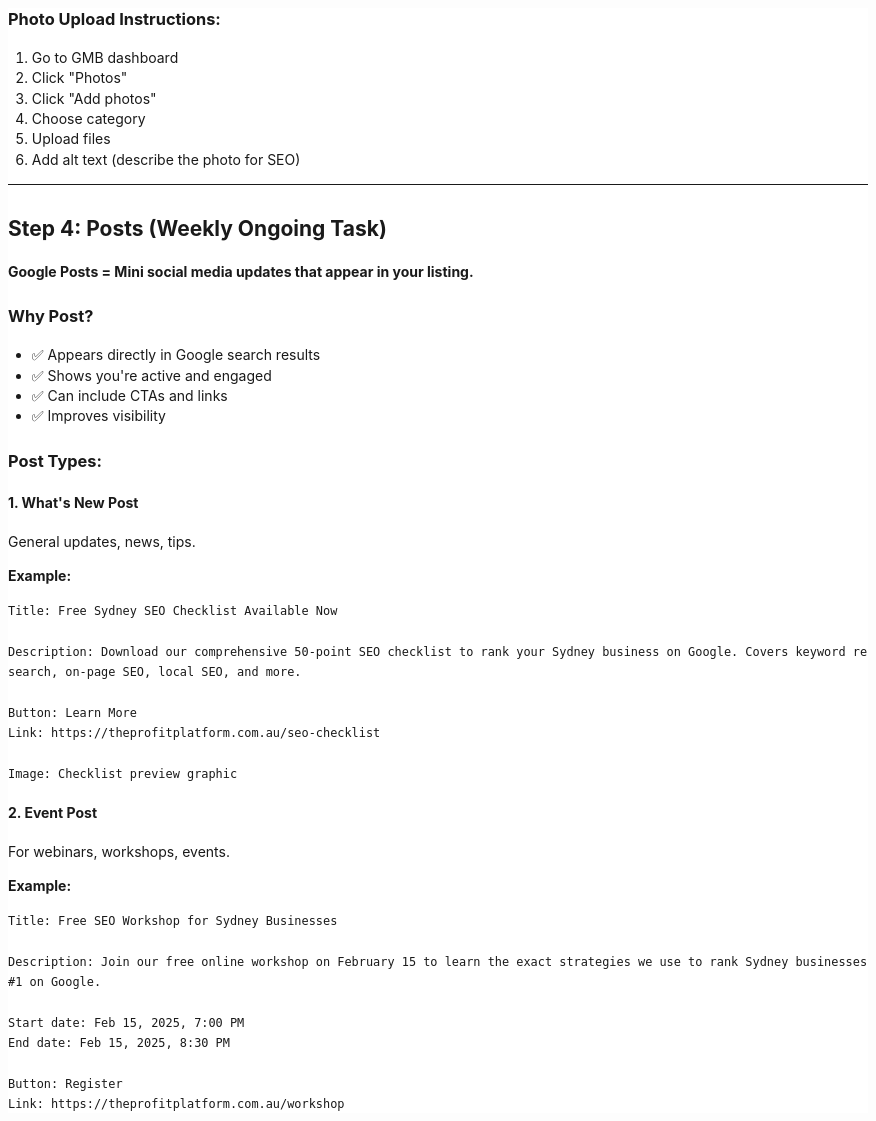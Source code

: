 ### Photo Upload Instructions:
1. Go to GMB dashboard
2. Click "Photos"
3. Click "Add photos"
4. Choose category
5. Upload files
6. Add alt text (describe the photo for SEO)

---

## Step 4: Posts (Weekly Ongoing Task)

**Google Posts = Mini social media updates that appear in your listing.**

### Why Post?
- ✅ Appears directly in Google search results
- ✅ Shows you're active and engaged
- ✅ Can include CTAs and links
- ✅ Improves visibility

### Post Types:

#### 1. What's New Post
General updates, news, tips.

**Example:**
```
Title: Free Sydney SEO Checklist Available Now

Description: Download our comprehensive 50-point SEO checklist to rank your Sydney business on Google. Covers keyword research, on-page SEO, local SEO, and more.

Button: Learn More
Link: https://theprofitplatform.com.au/seo-checklist

Image: Checklist preview graphic
```

#### 2. Event Post
For webinars, workshops, events.

**Example:**
```
Title: Free SEO Workshop for Sydney Businesses

Description: Join our free online workshop on February 15 to learn the exact strategies we use to rank Sydney businesses #1 on Google.

Start date: Feb 15, 2025, 7:00 PM
End date: Feb 15, 2025, 8:30 PM

Button: Register
Link: https://theprofitplatform.com.au/workshop
```
